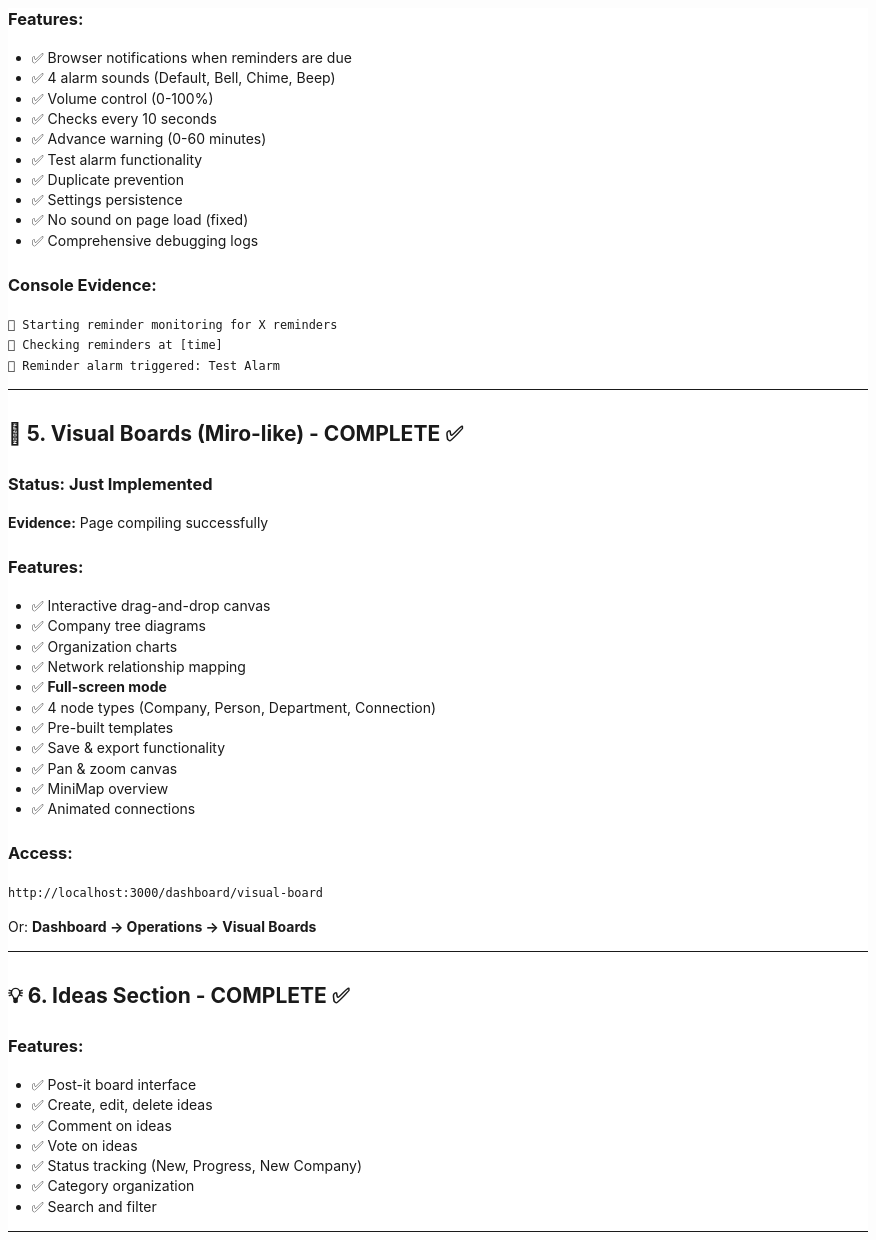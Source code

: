 ### **Features:**
- ✅ Browser notifications when reminders are due
- ✅ 4 alarm sounds (Default, Bell, Chime, Beep)
- ✅ Volume control (0-100%)
- ✅ Checks every 10 seconds
- ✅ Advance warning (0-60 minutes)
- ✅ Test alarm functionality
- ✅ Duplicate prevention
- ✅ Settings persistence
- ✅ No sound on page load (fixed)
- ✅ Comprehensive debugging logs

### **Console Evidence:**
```
🔔 Starting reminder monitoring for X reminders
🔔 Checking reminders at [time]
🔔 Reminder alarm triggered: Test Alarm
```

---

## 🎨 **5. Visual Boards (Miro-like) - COMPLETE ✅**

### **Status:** Just Implemented
**Evidence:** Page compiling successfully

### **Features:**
- ✅ Interactive drag-and-drop canvas
- ✅ Company tree diagrams
- ✅ Organization charts
- ✅ Network relationship mapping
- ✅ **Full-screen mode**
- ✅ 4 node types (Company, Person, Department, Connection)
- ✅ Pre-built templates
- ✅ Save & export functionality
- ✅ Pan & zoom canvas
- ✅ MiniMap overview
- ✅ Animated connections

### **Access:**
```
http://localhost:3000/dashboard/visual-board
```
Or: **Dashboard → Operations → Visual Boards**

---

## 💡 **6. Ideas Section - COMPLETE ✅**

### **Features:**
- ✅ Post-it board interface
- ✅ Create, edit, delete ideas
- ✅ Comment on ideas
- ✅ Vote on ideas
- ✅ Status tracking (New, Progress, New Company)
- ✅ Category organization
- ✅ Search and filter

---